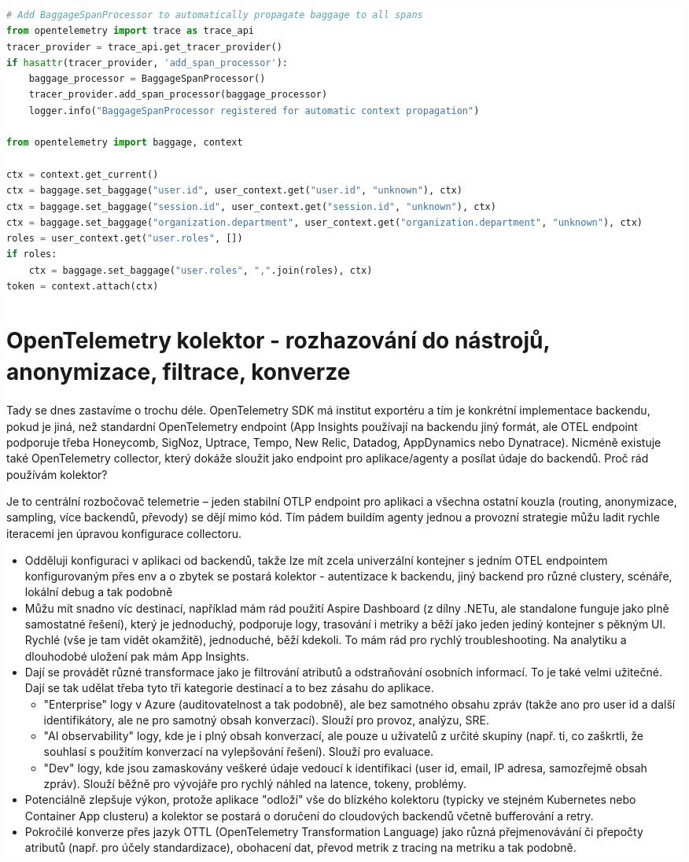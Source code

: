 ```python
# Add BaggageSpanProcessor to automatically propagate baggage to all spans
from opentelemetry import trace as trace_api
tracer_provider = trace_api.get_tracer_provider()
if hasattr(tracer_provider, 'add_span_processor'):
    baggage_processor = BaggageSpanProcessor()
    tracer_provider.add_span_processor(baggage_processor)
    logger.info("BaggageSpanProcessor registered for automatic context propagation")

from opentelemetry import baggage, context

ctx = context.get_current()
ctx = baggage.set_baggage("user.id", user_context.get("user.id", "unknown"), ctx)
ctx = baggage.set_baggage("session.id", user_context.get("session.id", "unknown"), ctx)
ctx = baggage.set_baggage("organization.department", user_context.get("organization.department", "unknown"), ctx)
roles = user_context.get("user.roles", [])
if roles:
    ctx = baggage.set_baggage("user.roles", ",".join(roles), ctx)
token = context.attach(ctx)
```

# OpenTelemetry kolektor - rozhazování do nástrojů, anonymizace, filtrace, konverze
Tady se dnes zastavíme o trochu déle. OpenTelemetry SDK má institut exportéru a tím je konkrétní implementace backendu, pokud je jiná, než standardní OpenTelemetry endpoint (App Insights používají na backendu jiný formát, ale OTEL endpoint podporuje třeba Honeycomb, SigNoz, Uptrace, Tempo, New Relic, Datadog, AppDynamics nebo Dynatrace). Nicméně existuje také OpenTelemetry collector, který dokáže sloužit jako endpoint pro aplikace/agenty a posílat údaje do backendů. Proč rád používám kolektor?

Je to centrální rozbočovač telemetrie – jeden stabilní OTLP endpoint pro aplikaci a všechna ostatní kouzla (routing, anonymizace, sampling, více backendů, převody) se dějí mimo kód. Tím pádem buildím agenty jednou a provozní strategie můžu ladit rychle iteracemi jen úpravou konfigurace collectoru.

- Odděluji konfiguraci v aplikaci od backendů, takže lze mít zcela univerzální kontejner s jedním OTEL endpointem konfigurovaným přes env a o zbytek se postará kolektor - autentizace k backendu, jiný backend pro různé clustery, scénáře, lokální debug a tak podobně
- Můžu mít snadno víc destinací, například mám rád použití Aspire Dashboard (z dílny .NETu, ale standalone funguje jako plně samostatné řešení), který je jednoduchý, podporuje logy, trasování i metriky a běží jako jeden jediný kontejner s pěkným UI. Rychlé (vše je tam vidět okamžitě), jednoduché, běží kdekoli. To mám rád pro rychlý troubleshooting. Na analytiku a dlouhodobé uložení pak mám App Insights.
- Dají se provádět různé transformace jako je filtrování atributů a odstraňování osobních informací. To je také velmi užitečné. Dají se tak udělat třeba tyto tři kategorie destinací a to bez zásahu do aplikace.
  - "Enterprise" logy v Azure (auditovatelnost a tak podobně), ale bez samotného obsahu zpráv (takže ano pro user id a další identifikátory, ale ne pro samotný obsah konverzací). Slouží pro provoz, analýzu, SRE.
  - "AI observability" logy, kde je i plný obsah konverzací, ale pouze u uživatelů z určité skupiny (např. ti, co zaškrtli, že souhlasí s použitím konverzací na vylepšování řešení). Slouží pro evaluace.
  - "Dev" logy, kde jsou zamaskovány veškeré údaje vedoucí k identifikaci (user id, email, IP adresa, samozřejmě obsah zpráv). Slouží běžně pro vývojáře pro rychlý náhled na latence, tokeny, problémy.
- Potenciálně zlepšuje výkon, protože aplikace "odloží" vše do blízkého kolektoru (typicky ve stejném Kubernetes nebo Container App clusteru) a kolektor se postará o doručení do cloudových backendů včetně bufferování a retry.
- Pokročilé konverze přes jazyk OTTL (OpenTelemetry Transformation Language) jako různá přejmenovávání či přepočty atributů (např. pro účely standardizace), obohacení dat, převod metrik z tracing na metriku a tak podobně. 